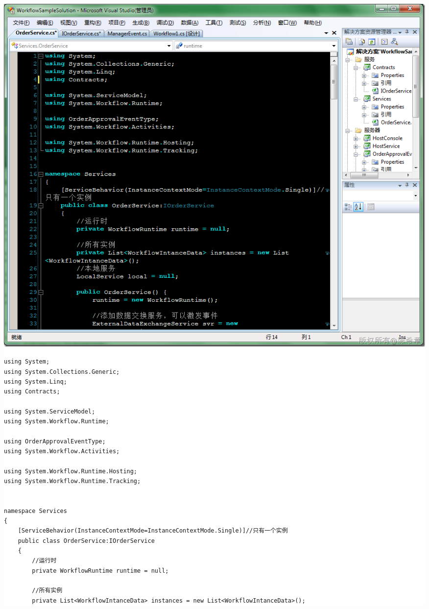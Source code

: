  [![image](./images/1716774-image_thumb_6.png "image")](http://images.cnblogs.com/cnblogs_com/chenxizhang/WindowsLiveWriter/fa2050da86a9_7272/image_14.png) 


```
using System;
using System.Collections.Generic;
using System.Linq;
using Contracts;

using System.ServiceModel;
using System.Workflow.Runtime;

using OrderApprovalEventType;
using System.Workflow.Activities;

using System.Workflow.Runtime.Hosting;
using System.Workflow.Runtime.Tracking;


namespace Services
{
    [ServiceBehavior(InstanceContextMode=InstanceContextMode.Single)]//只有一个实例
    public class OrderService:IOrderService
    {
        //运行时
        private WorkflowRuntime runtime = null;

        //所有实例
        private List<WorkflowIntanceData> instances = new List<WorkflowIntanceData>();
```